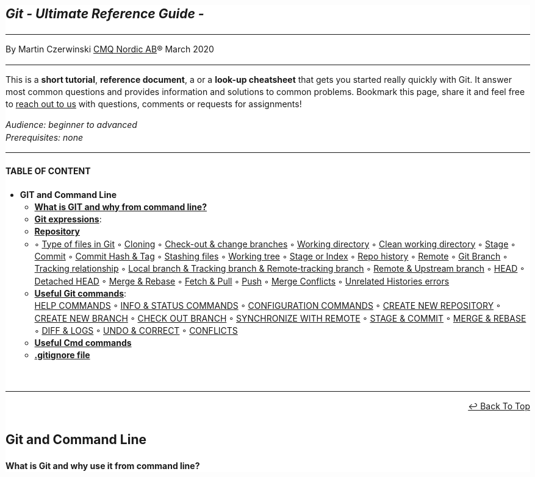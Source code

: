## ___Git -&nbsp;Ultimate&nbsp;Reference&nbsp;Guide&nbsp;-___
---
By&nbsp;Martin&nbsp;Czerwinski [CMQ&nbsp;Nordic&nbsp;AB](www.cmq.se "www.cmq.se (Martin Czerwinski @ CMQ Nordic AB)")®&nbsp;March&nbsp;2020&nbsp;

---

This is a __short tutorial__,  __reference document__, a or a __look-up cheatsheet__ that gets you started really quickly with Git. It answer most common questions and provides information and solutions to common problems. Bookmark this page, share it and feel free to [reach out to us](www.cmq.se "Contact us!") with questions, comments or requests for assignments!

_Audience: beginner to advanced_<br>
_Prerequisites: none_

---

#### __TABLE OF CONTENT__

- __GIT and Command Line__
  - [__What is GIT and why from command line?__](#what-is-git) 
  - [__Git expressions__](#common-git-expressions):<br> 
  - [__Repository__](#repository)
  -  ◦ [Type of files in Git](#files-in-git) ◦ [Cloning](#cloning-in-git) ◦ [Check-out & change branches](#check-out-change-branches) ◦ [Working directory](#working-directory) ◦ [Clean working directory](#clean-working-directory) ◦ [Stage](#stage) ◦ [Commit](#commit) ◦ [Commit Hash & Tag](#commit-hash-tag) ◦ [Stashing files](#stashing-files) ◦ [Working tree](#working-tree) ◦ [Stage or Index](#stage-or-index) ◦ [Repo history](#repo-history) ◦ [Remote](#remote) ◦ [Git Branch](#git-branch) ◦ [Tracking relationship](#tracking-relationship) ◦ [Local&nbsp;branch&nbsp;& Tracking&nbsp;branch&nbsp;& Remote&#8209;tracking&nbsp;branch](#local-branch) ◦ [Remote & Upstream branch](#remote-branch) ◦ [HEAD](#head) ◦ [Detached HEAD](#detached-head) ◦ [Merge & Rebase](#merge-rebase) ◦ [Fetch & Pull](#fetch-pull) ◦ [Push](#push) ◦ [Merge Conflicts](#merge-conflict) ◦ [Unrelated Histories errors](#unrelated-histories-error)
  - [__Useful Git commands__](#useful-git-commands-m):<br> 
	  [HELP COMMANDS](#help-commands) ◦ [INFO & STATUS COMMANDS](#info-status-commands) ◦ [CONFIGURATION COMMANDS](#configuration-commands) ◦ [CREATE NEW REPOSITORY](#create-new-repo-commands) ◦ [CREATE NEW BRANCH](#create-new-branch-commands) ◦ [CHECK OUT BRANCH](#check-out-branch-commands) ◦ [SYNCHRONIZE WITH REMOTE](#synchronize-with-remote-command) ◦ [STAGE & COMMIT](#stage-commit-commands) ◦ [MERGE & REBASE](#merge-rebase-commands) ◦ [DIFF & LOGS](#diff-logs-commands) ◦ [UNDO & CORRECT](#undo-correct-commands) ◦ [CONFLICTS](#conflicts-commands)
  - [__Useful Cmd commands__](#useful-cmd-commands-m)
  - [__.gitignore file__](#git-ignore-file-m)

<br>

---

<p align=right><a id="what-is-vscode" align=right href="#table-of-content">↩ Back To Top</a></p>

## __Git and Command Line__

__What is Git and why use it from command line?__
